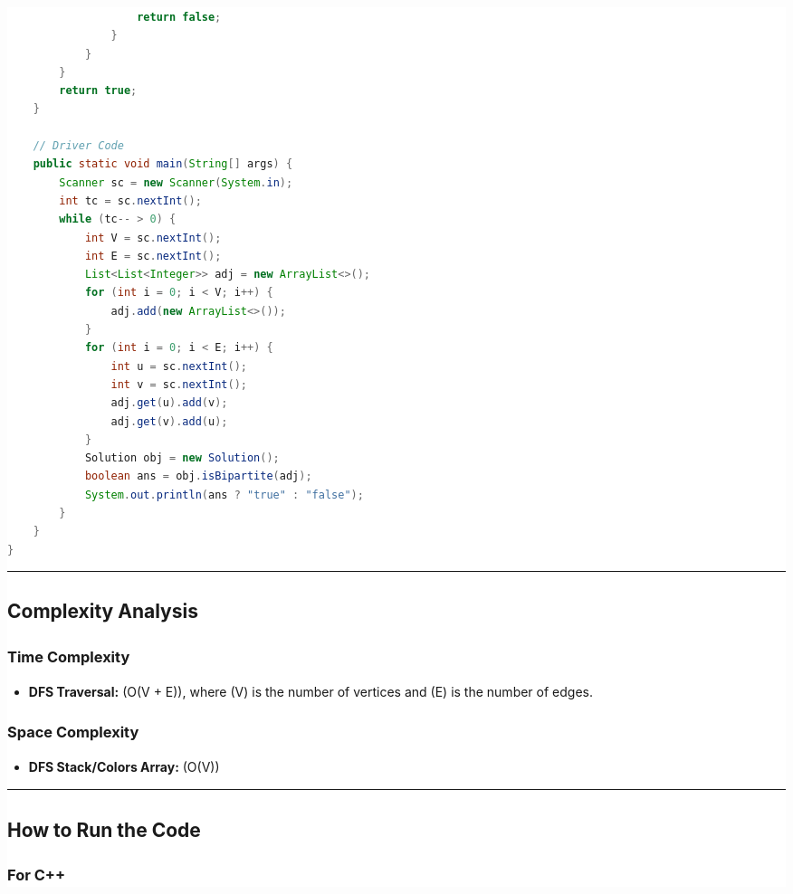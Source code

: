 ```java
                    return false;
                }
            }
        }
        return true;
    }

    // Driver Code
    public static void main(String[] args) {
        Scanner sc = new Scanner(System.in);
        int tc = sc.nextInt();
        while (tc-- > 0) {
            int V = sc.nextInt();
            int E = sc.nextInt();
            List<List<Integer>> adj = new ArrayList<>();
            for (int i = 0; i < V; i++) {
                adj.add(new ArrayList<>());
            }
            for (int i = 0; i < E; i++) {
                int u = sc.nextInt();
                int v = sc.nextInt();
                adj.get(u).add(v);
                adj.get(v).add(u);
            }
            Solution obj = new Solution();
            boolean ans = obj.isBipartite(adj);
            System.out.println(ans ? "true" : "false");
        }
    }
}
```

---

## Complexity Analysis

### Time Complexity

- **DFS Traversal:** \(O(V + E)\), where \(V\) is the number of vertices and \(E\) is the number of edges.

### Space Complexity

- **DFS Stack/Colors Array:** \(O(V)\)

---

## How to Run the Code

### For C++

